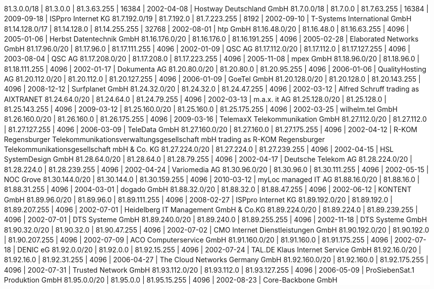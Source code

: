 81.3.0.0/18        | 81.3.0.0        | 81.3.63.255     | 16384      | 2002-04-08  | Hostway Deutschland GmbH
81.7.0.0/18        | 81.7.0.0        | 81.7.63.255     | 16384      | 2009-09-18  | ISPpro Internet KG
81.7.192.0/19      | 81.7.192.0      | 81.7.223.255    | 8192       | 2002-09-10  | T-Systems International GmbH
81.14.128.0/17     | 81.14.128.0     | 81.14.255.255   | 32768      | 2002-08-01  | htp GmbH
81.16.48.0/20      | 81.16.48.0      | 81.16.63.255    | 4096       | 2005-01-06  | Herbst Datentechnik GmbH
81.16.176.0/20     | 81.16.176.0     | 81.16.191.255   | 4096       | 2005-02-28  | Elaborated Networks GmbH
81.17.96.0/20      | 81.17.96.0      | 81.17.111.255   | 4096       | 2002-01-09  | QSC AG
81.17.112.0/20     | 81.17.112.0     | 81.17.127.255   | 4096       | 2003-08-04  | QSC AG
81.17.208.0/20     | 81.17.208.0     | 81.17.223.255   | 4096       | 2005-11-08  | mpex GmbH
81.18.96.0/20      | 81.18.96.0      | 81.18.111.255   | 4096       | 2002-01-17  | Dokumenta AG
81.20.80.0/20      | 81.20.80.0      | 81.20.95.255    | 4096       | 2006-01-06  | QualityHosting AG
81.20.112.0/20     | 81.20.112.0     | 81.20.127.255   | 4096       | 2006-01-09  | GoeTel GmbH
81.20.128.0/20     | 81.20.128.0     | 81.20.143.255   | 4096       | 2008-12-12  | Surfplanet GmbH
81.24.32.0/20      | 81.24.32.0      | 81.24.47.255    | 4096       | 2002-03-12  | Alfred Schruff trading as AIXTRANET
81.24.64.0/20      | 81.24.64.0      | 81.24.79.255    | 4096       | 2002-03-13  | m.a.x. it AG
81.25.128.0/20     | 81.25.128.0     | 81.25.143.255   | 4096       | 2009-03-12  | 
81.25.160.0/20     | 81.25.160.0     | 81.25.175.255   | 4096       | 2002-03-25  | wilhelm.tel GmbH
81.26.160.0/20     | 81.26.160.0     | 81.26.175.255   | 4096       | 2009-03-16  | TelemaxX Telekommunikation GmbH
81.27.112.0/20     | 81.27.112.0     | 81.27.127.255   | 4096       | 2006-03-09  | TeleData GmbH
81.27.160.0/20     | 81.27.160.0     | 81.27.175.255   | 4096       | 2002-04-12  | R-KOM Regensburger Telekommunikationsverwaltungsgesellschaft mbH trading as R-KOM Regensburger Telekommunikationsgesellschaft mbH & Co. KG
81.27.224.0/20     | 81.27.224.0     | 81.27.239.255   | 4096       | 2002-04-15  | HSL SystemDesign GmbH
81.28.64.0/20      | 81.28.64.0      | 81.28.79.255    | 4096       | 2002-04-17  | Deutsche Telekom AG
81.28.224.0/20     | 81.28.224.0     | 81.28.239.255   | 4096       | 2002-04-24  | Variomedia AG
81.30.96.0/20      | 81.30.96.0      | 81.30.111.255   | 4096       | 2002-05-15  | NOC Grove
81.30.144.0/20     | 81.30.144.0     | 81.30.159.255   | 4096       | 2010-03-12  | myLoc managed IT AG
81.88.16.0/20      | 81.88.16.0      | 81.88.31.255    | 4096       | 2004-03-01  | dogado GmbH
81.88.32.0/20      | 81.88.32.0      | 81.88.47.255    | 4096       | 2002-06-12  | KONTENT GmbH
81.89.96.0/20      | 81.89.96.0      | 81.89.111.255   | 4096       | 2008-02-27  | ISPpro Internet KG
81.89.192.0/20     | 81.89.192.0     | 81.89.207.255   | 4096       | 2002-07-01  | Heidelberg IT Management GmbH & Co.KG
81.89.224.0/20     | 81.89.224.0     | 81.89.239.255   | 4096       | 2002-07-01  | DTS Systeme GmbH
81.89.240.0/20     | 81.89.240.0     | 81.89.255.255   | 4096       | 2002-11-18  | DTS Systeme GmbH
81.90.32.0/20      | 81.90.32.0      | 81.90.47.255    | 4096       | 2002-07-02  | CMO Internet Dienstleistungen GmbH
81.90.192.0/20     | 81.90.192.0     | 81.90.207.255   | 4096       | 2002-07-09  | ACO Computerservice GmbH
81.91.160.0/20     | 81.91.160.0     | 81.91.175.255   | 4096       | 2002-07-18  | DENIC eG
81.92.0.0/20       | 81.92.0.0       | 81.92.15.255    | 4096       | 2002-07-24  | TAL.DE Klaus Internet Service GmbH
81.92.16.0/20      | 81.92.16.0      | 81.92.31.255    | 4096       | 2006-04-27  | The Cloud Networks Germany GmbH
81.92.160.0/20     | 81.92.160.0     | 81.92.175.255   | 4096       | 2002-07-31  | Trusted Network GmbH
81.93.112.0/20     | 81.93.112.0     | 81.93.127.255   | 4096       | 2006-05-09  | ProSiebenSat.1 Produktion GmbH
81.95.0.0/20       | 81.95.0.0       | 81.95.15.255    | 4096       | 2002-08-23  | Core-Backbone GmbH